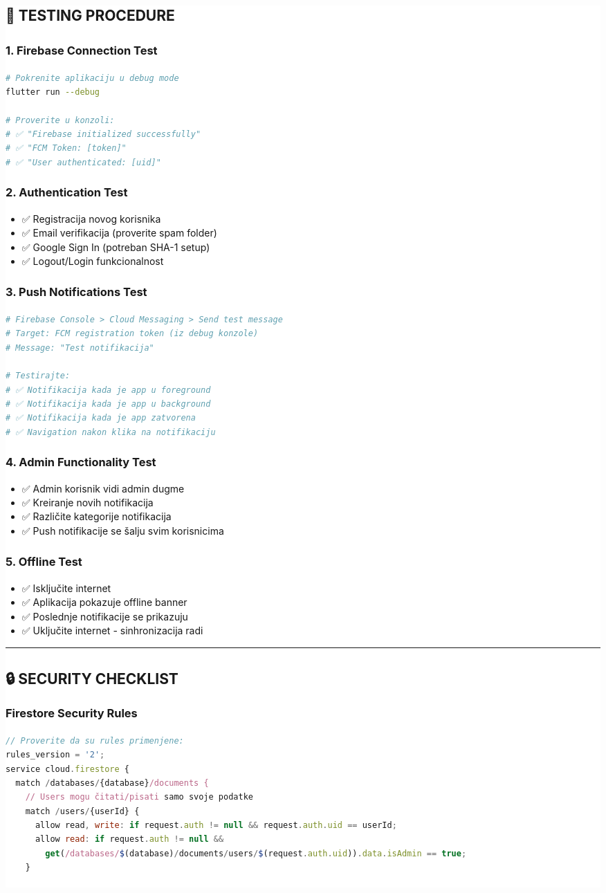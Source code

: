 
## 🧪 TESTING PROCEDURE

### **1. Firebase Connection Test**
```bash
# Pokrenite aplikaciju u debug mode
flutter run --debug

# Proverite u konzoli:
# ✅ "Firebase initialized successfully"
# ✅ "FCM Token: [token]"
# ✅ "User authenticated: [uid]"
```

### **2. Authentication Test**
- ✅ Registracija novog korisnika
- ✅ Email verifikacija (proverite spam folder)
- ✅ Google Sign In (potreban SHA-1 setup)
- ✅ Logout/Login funkcionalnost

### **3. Push Notifications Test**
```bash
# Firebase Console > Cloud Messaging > Send test message
# Target: FCM registration token (iz debug konzole)
# Message: "Test notifikacija"

# Testirajte:
# ✅ Notifikacija kada je app u foreground
# ✅ Notifikacija kada je app u background  
# ✅ Notifikacija kada je app zatvorena
# ✅ Navigation nakon klika na notifikaciju
```

### **4. Admin Functionality Test**
- ✅ Admin korisnik vidi admin dugme
- ✅ Kreiranje novih notifikacija
- ✅ Različite kategorije notifikacija
- ✅ Push notifikacije se šalju svim korisnicima

### **5. Offline Test**
- ✅ Isključite internet
- ✅ Aplikacija pokazuje offline banner
- ✅ Poslednje notifikacije se prikazuju
- ✅ Uključite internet - sinhronizacija radi

---

## 🔒 SECURITY CHECKLIST

### **Firestore Security Rules**
```javascript
// Proverite da su rules primenjene:
rules_version = '2';
service cloud.firestore {
  match /databases/{database}/documents {
    // Users mogu čitati/pisati samo svoje podatke
    match /users/{userId} {
      allow read, write: if request.auth != null && request.auth.uid == userId;
      allow read: if request.auth != null && 
        get(/databases/$(database)/documents/users/$(request.auth.uid)).data.isAdmin == true;
    }
    
```